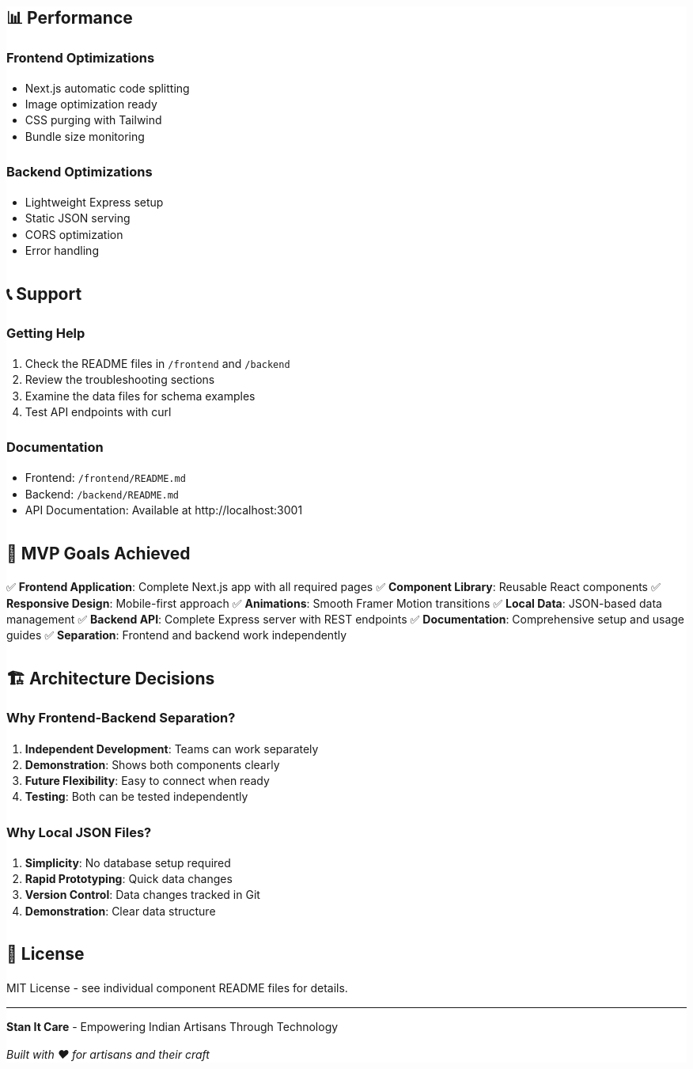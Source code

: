 ## 📊 Performance

### Frontend Optimizations
- Next.js automatic code splitting
- Image optimization ready
- CSS purging with Tailwind
- Bundle size monitoring

### Backend Optimizations
- Lightweight Express setup
- Static JSON serving
- CORS optimization
- Error handling

## 📞 Support

### Getting Help
1. Check the README files in `/frontend` and `/backend`
2. Review the troubleshooting sections
3. Examine the data files for schema examples
4. Test API endpoints with curl

### Documentation
- Frontend: `/frontend/README.md`
- Backend: `/backend/README.md`
- API Documentation: Available at http://localhost:3001

## 🎯 MVP Goals Achieved

✅ **Frontend Application**: Complete Next.js app with all required pages
✅ **Component Library**: Reusable React components
✅ **Responsive Design**: Mobile-first approach
✅ **Animations**: Smooth Framer Motion transitions
✅ **Local Data**: JSON-based data management
✅ **Backend API**: Complete Express server with REST endpoints
✅ **Documentation**: Comprehensive setup and usage guides
✅ **Separation**: Frontend and backend work independently

## 🏗️ Architecture Decisions

### Why Frontend-Backend Separation?
1. **Independent Development**: Teams can work separately
2. **Demonstration**: Shows both components clearly
3. **Future Flexibility**: Easy to connect when ready
4. **Testing**: Both can be tested independently

### Why Local JSON Files?
1. **Simplicity**: No database setup required
2. **Rapid Prototyping**: Quick data changes
3. **Version Control**: Data changes tracked in Git
4. **Demonstration**: Clear data structure

## 📄 License

MIT License - see individual component README files for details.

---

**Stan It Care** - Empowering Indian Artisans Through Technology

*Built with ❤️ for artisans and their craft*